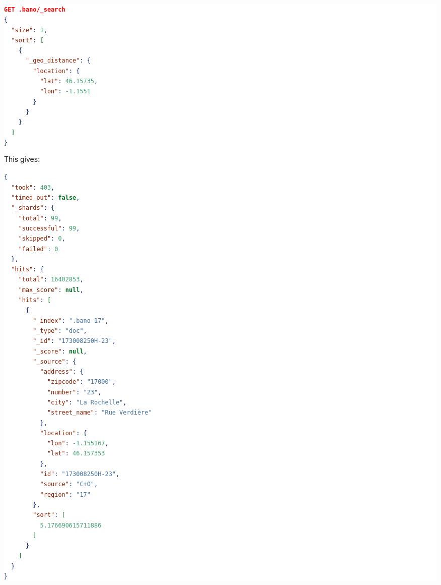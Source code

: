 ```json
GET .bano/_search
{
  "size": 1, 
  "sort": [
    {
      "_geo_distance": {
        "location": {
          "lat": 46.15735,
          "lon": -1.1551
        }
      }
    }
  ]
}
```

This gives:

```json
{
  "took": 403,
  "timed_out": false,
  "_shards": {
    "total": 99,
    "successful": 99,
    "skipped": 0,
    "failed": 0
  },
  "hits": {
    "total": 16402853,
    "max_score": null,
    "hits": [
      {
        "_index": ".bano-17",
        "_type": "doc",
        "_id": "173008250H-23",
        "_score": null,
        "_source": {
          "address": {
            "zipcode": "17000",
            "number": "23",
            "city": "La Rochelle",
            "street_name": "Rue Verdière"
          },
          "location": {
            "lon": -1.155167,
            "lat": 46.157353
          },
          "id": "173008250H-23",
          "source": "C+O",
          "region": "17"
        },
        "sort": [
          5.176690615711886
        ]
      }
    ]
  }
}
```
